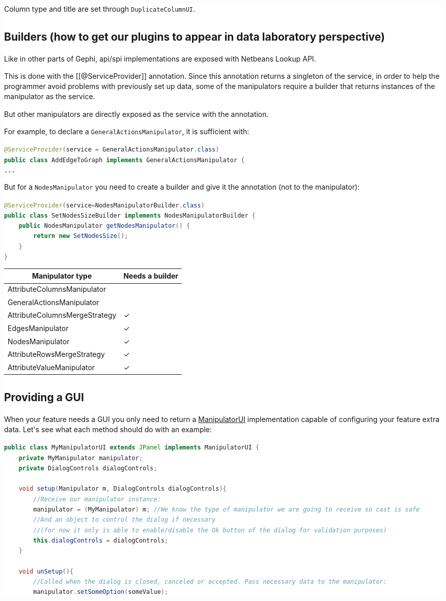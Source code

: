 Column type and title are set through `DuplicateColumnUI`.

## Builders (how to get our plugins to appear in data laboratory perspective)

Like in other parts of Gephi, api/spi implementations are exposed with Netbeans Lookup API.

This is done with the [[@ServiceProvider]] annotation. Since this annotation returns a singleton of the service, in order to help the programmer avoid problems with previously set up data, some of the manipulators require a builder that returns instances of the manipulator as the service.

But other manipulators are directly exposed as the service with the annotation.

For example, to declare a `GeneralActionsManipulator`, it is sufficient with:

```java
@ServiceProvider(service = GeneralActionsManipulator.class)
public class AddEdgeToGraph implements GeneralActionsManipulator {
...
```

But for a `NodesManipulator` you need to create a builder and give it the annotation (not to the manipulator):

```java
@ServiceProvider(service=NodesManipulatorBuilder.class)
public class SetNodesSizeBuilder implements NodesManipulatorBuilder {
    public NodesManipulator getNodesManipulator() {
        return new SetNodesSize();
    }
}
```

Manipulator type | Needs a builder
-----------------| ----------------
AttributeColumnsManipulator | 
GeneralActionsManipulator | 	
AttributeColumnsMergeStrategy | ✓
EdgesManipulator | ✓
NodesManipulator | ✓
AttributeRowsMergeStrategy | ✓
AttributeValueManipulator | ✓

## Providing a GUI

When your feature needs a GUI you only need to return a [ManipulatorUI](http://gephi.org/docs/api/org/gephi/datalab/spi/ManipulatorUI.html) implementation capable of configuring your feature extra data. Let's see what each method should do with an example:

```java
public class MyManipulatorUI extends JPanel implements ManipulatorUI {
    private MyManipulator manipulator;
    private DialogControls dialogControls;
 
    void setup(Manipulator m, DialogControls dialogControls){
        //Receive our manipulator instance:
        manipulator = (MyManipulator) m; //We know the type of manipulator we are going to receive so cast is safe
        //And an object to control the dialog if necessary 
        //(for now it only is able to enable/disable the Ok button of the dialog for validation purposes)
        this.dialogControls = dialogControls;
    }
 
    void unSetup(){
        //Called when the dialog is closed, canceled or accepted. Pass necessary data to the manipulator:
        manipulator.setSomeOption(someValue);
```